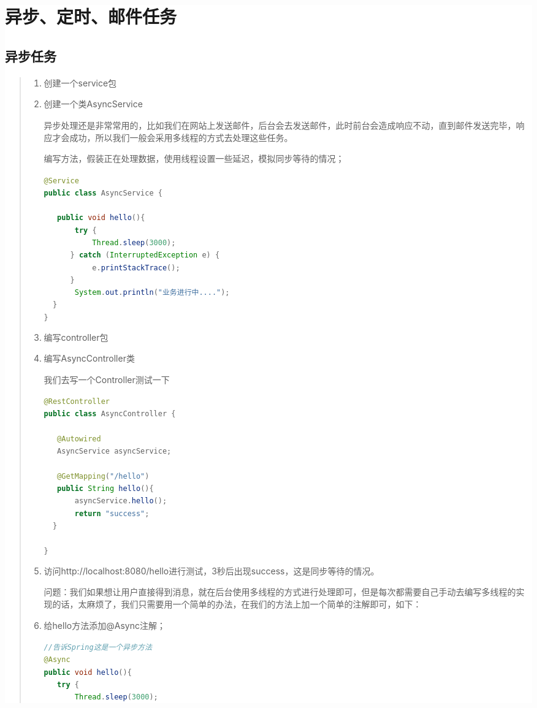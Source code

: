 # 异步、定时、邮件任务

## 异步任务

> 1. 创建一个service包
>
> 2. 创建一个类AsyncService
>
>    异步处理还是非常常用的，比如我们在网站上发送邮件，后台会去发送邮件，此时前台会造成响应不动，直到邮件发送完毕，响应才会成功，所以我们一般会采用多线程的方式去处理这些任务。 
>
>    编写方法，假装正在处理数据，使用线程设置一些延迟，模拟同步等待的情况；
>
>    ```java
>    @Service
>    public class AsyncService {
>    
>       public void hello(){
>           try {
>               Thread.sleep(3000);
>          } catch (InterruptedException e) {
>               e.printStackTrace();
>          }
>           System.out.println("业务进行中....");
>      }
>    }
>    ```
>
> 3. 编写controller包
>
> 4. 编写AsyncController类
>
>    我们去写一个Controller测试一下
>
>    ```java
>    @RestController
>    public class AsyncController {
>    
>       @Autowired
>       AsyncService asyncService;
>    
>       @GetMapping("/hello")
>       public String hello(){
>           asyncService.hello();
>           return "success";
>      }
>    
>    }
>    ```
>
> 5. 访问http://localhost:8080/hello进行测试，3秒后出现success，这是同步等待的情况。
>
>    问题：我们如果想让用户直接得到消息，就在后台使用多线程的方式进行处理即可，但是每次都需要自己手动去编写多线程的实现的话，太麻烦了，我们只需要用一个简单的办法，在我们的方法上加一个简单的注解即可，如下：
>
> 6. 给hello方法添加@Async注解； 
>
>    ```java
>    //告诉Spring这是一个异步方法
>    @Async
>    public void hello(){
>       try {
>           Thread.sleep(3000);